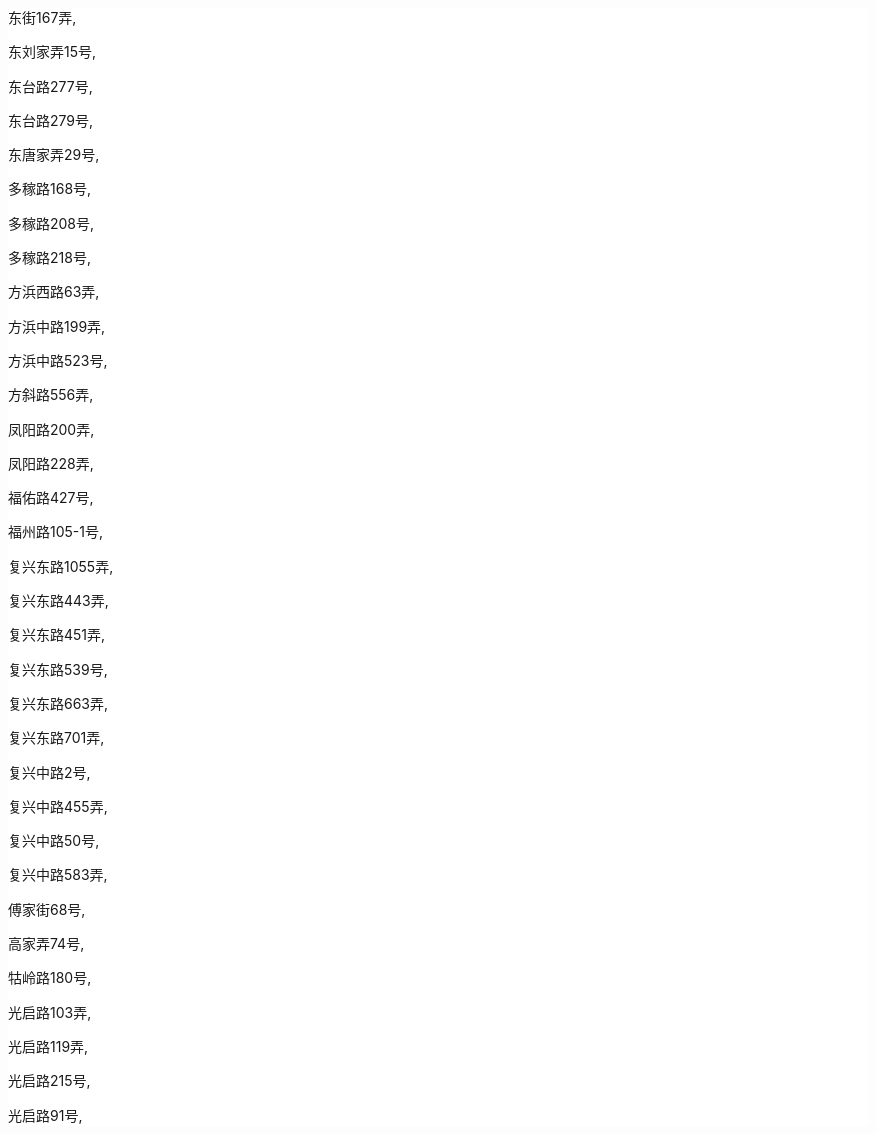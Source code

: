 东街167弄,

东刘家弄15号,

东台路277号,

东台路279号,

东唐家弄29号,

多稼路168号,

多稼路208号,

多稼路218号,

方浜西路63弄,

方浜中路199弄,

方浜中路523号,

方斜路556弄,

凤阳路200弄,

凤阳路228弄,

福佑路427号,

福州路105-1号,

复兴东路1055弄,

复兴东路443弄,

复兴东路451弄,

复兴东路539号,

复兴东路663弄,

复兴东路701弄,

复兴中路2号,

复兴中路455弄,

复兴中路50号,

复兴中路583弄,

傅家街68号,

高家弄74号,

牯岭路180号,

光启路103弄,

光启路119弄,

光启路215号,

光启路91号,
